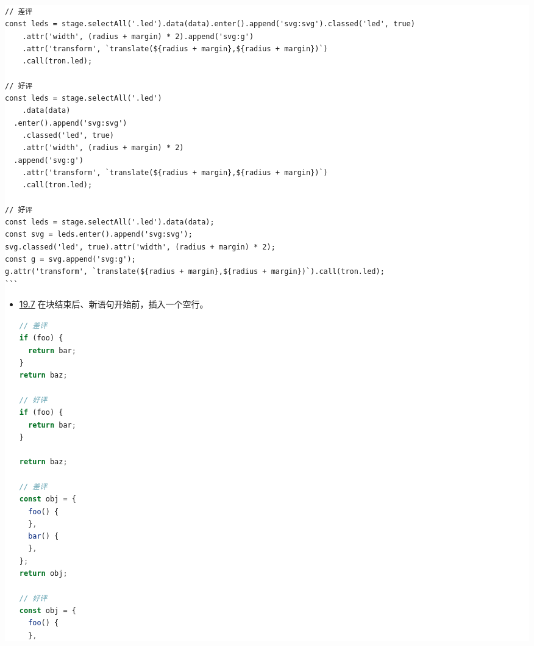     // 差评
    const leds = stage.selectAll('.led').data(data).enter().append('svg:svg').classed('led', true)
        .attr('width', (radius + margin) * 2).append('svg:g')
        .attr('transform', `translate(${radius + margin},${radius + margin})`)
        .call(tron.led);

    // 好评
    const leds = stage.selectAll('.led')
        .data(data)
      .enter().append('svg:svg')
        .classed('led', true)
        .attr('width', (radius + margin) * 2)
      .append('svg:g')
        .attr('transform', `translate(${radius + margin},${radius + margin})`)
        .call(tron.led);

    // 好评
    const leds = stage.selectAll('.led').data(data);
    const svg = leds.enter().append('svg:svg');
    svg.classed('led', true).attr('width', (radius + margin) * 2);
    const g = svg.append('svg:g');
    g.attr('transform', `translate(${radius + margin},${radius + margin})`).call(tron.led);
    ```

  <a name="whitespace--after-blocks"></a><a name="18.7"></a>
  - [19.7](#whitespace--after-blocks) 在块结束后、新语句开始前，插入一个空行。

    ```javascript
    // 差评
    if (foo) {
      return bar;
    }
    return baz;

    // 好评
    if (foo) {
      return bar;
    }

    return baz;

    // 差评
    const obj = {
      foo() {
      },
      bar() {
      },
    };
    return obj;

    // 好评
    const obj = {
      foo() {
      },

